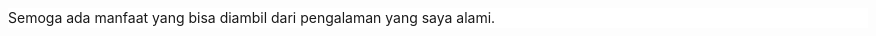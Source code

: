 Semoga ada manfaat yang bisa diambil dari pengalaman yang saya alami.

[OLE]: https://www.ole.org/
[one-laptop]: http://one.laptop.org/
[sambas-status]: https://twitter.com/__sambas/status/1069610987836211202
[the-startup-article]: https://medium.com/swlh/product-market-fit-for-employees-bda2c6e8c10d
